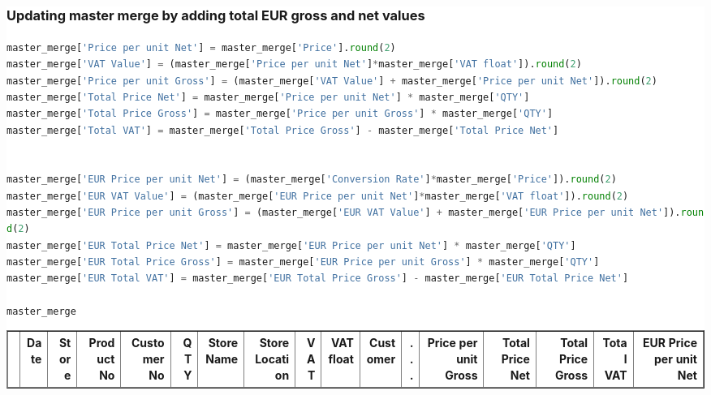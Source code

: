 

### Updating master merge by adding total EUR gross and net values


```python
master_merge['Price per unit Net'] = master_merge['Price'].round(2)
master_merge['VAT Value'] = (master_merge['Price per unit Net']*master_merge['VAT float']).round(2)
master_merge['Price per unit Gross'] = (master_merge['VAT Value'] + master_merge['Price per unit Net']).round(2)
master_merge['Total Price Net'] = master_merge['Price per unit Net'] * master_merge['QTY']
master_merge['Total Price Gross'] = master_merge['Price per unit Gross'] * master_merge['QTY']
master_merge['Total VAT'] = master_merge['Total Price Gross'] - master_merge['Total Price Net']


master_merge['EUR Price per unit Net'] = (master_merge['Conversion Rate']*master_merge['Price']).round(2)
master_merge['EUR VAT Value'] = (master_merge['EUR Price per unit Net']*master_merge['VAT float']).round(2)
master_merge['EUR Price per unit Gross'] = (master_merge['EUR VAT Value'] + master_merge['EUR Price per unit Net']).round(2)
master_merge['EUR Total Price Net'] = master_merge['EUR Price per unit Net'] * master_merge['QTY']
master_merge['EUR Total Price Gross'] = master_merge['EUR Price per unit Gross'] * master_merge['QTY']
master_merge['EUR Total VAT'] = master_merge['EUR Total Price Gross'] - master_merge['EUR Total Price Net']

master_merge
```




<div>
<style scoped>
    .dataframe tbody tr th:only-of-type {
        vertical-align: middle;
    }

    .dataframe tbody tr th {
        vertical-align: top;
    }

    .dataframe thead th {
        text-align: right;
    }
</style>
<table border="1" class="dataframe">
  <thead>
    <tr style="text-align: right;">
      <th></th>
      <th>Date</th>
      <th>Store</th>
      <th>Product No</th>
      <th>Customer No</th>
      <th>QTY</th>
      <th>Store Name</th>
      <th>Store Location</th>
      <th>VAT</th>
      <th>VAT float</th>
      <th>Customer</th>
      <th>...</th>
      <th>Price per unit Gross</th>
      <th>Total Price Net</th>
      <th>Total Price Gross</th>
      <th>Total VAT</th>
      <th>EUR Price per unit Net</th>
